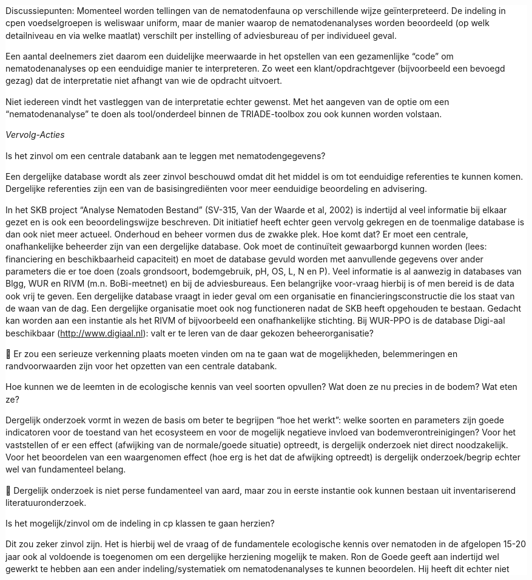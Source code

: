 Discussiepunten: Momenteel worden tellingen van de nematodenfauna op verschillende wijze geïnterpreteerd. De indeling in cpen voedselgroepen is weliswaar uniform, maar de manier waarop de nematodenanalyses worden beoordeeld (op welk detailniveau en via welke maatlat) verschilt per instelling of adviesbureau of per individueel geval. 

Een aantal deelnemers ziet daarom een duidelijke meerwaarde in het opstellen van een gezamenlijke “code” om nematodenanalyses op een eenduidige manier te interpreteren. Zo weet een klant/opdrachtgever (bijvoorbeeld een bevoegd gezag) dat de interpretatie niet afhangt van wie de opdracht uitvoert. 

Niet iedereen vindt het vastleggen van de interpretatie echter gewenst. Met het aangeven van de optie om een “nematodenanalyse” te doen als tool/onderdeel binnen de TRIADE-toolbox zou ook kunnen worden volstaan. 


_Vervolg-Acties_ 

Is het zinvol om een centrale databank aan te leggen met nematodengegevens? 

Een dergelijke database wordt als zeer zinvol beschouwd omdat dit het middel is om tot eenduidige referenties te kunnen komen. Dergelijke referenties zijn een van de basisingrediënten voor meer eenduidige beoordeling en advisering. 

In het SKB project “Analyse Nematoden Bestand” (SV-315, Van der Waarde et al, 2002) is indertijd al veel informatie bij elkaar gezet en is ook een beoordelingswijze beschreven. Dit initiatief heeft echter geen vervolg gekregen en de toenmalige database is dan ook niet meer actueel. Onderhoud en beheer vormen dus de zwakke plek. Hoe komt dat? Er moet een centrale, onafhankelijke beheerder zijn van een dergelijke database. Ook moet de continuïteit gewaarborgd kunnen worden (lees: financiering en beschikbaarheid capaciteit) en moet de database gevuld worden met aanvullende gegevens over ander parameters die er toe doen (zoals grondsoort, bodemgebruik, pH, OS, L, N en P). Veel informatie is al aanwezig in databases van Blgg, WUR en RIVM (m.n. BoBi-meetnet) en bij de adviesbureaus. Een belangrijke voor-vraag hierbij is of men bereid is de data ook vrij te geven. Een dergelijke database vraagt in ieder geval om een organisatie en financieringsconstructie die los staat van de waan van de dag. Een dergelijke organisatie moet ook nog functioneren nadat de SKB heeft opgehouden te bestaan. Gedacht kan worden aan een instantie als het RIVM of bijvoorbeeld een onafhankelijke stichting. Bij WUR-PPO is de database Digi-aal beschikbaar (http://www.digiaal.nl): valt er te leren van de daar gekozen beheerorganisatie? 

 Er zou een serieuze verkenning plaats moeten vinden om na te gaan wat de mogelijkheden, belemmeringen en randvoorwaarden zijn voor het opzetten van een centrale databank. 

Hoe kunnen we de leemten in de ecologische kennis van veel soorten opvullen? Wat doen ze nu precies in de bodem? Wat eten ze? 

Dergelijk onderzoek vormt in wezen de basis om beter te begrijpen “hoe het werkt”: welke soorten en parameters zijn goede indicatoren voor de toestand van het ecosysteem en voor de mogelijk negatieve invloed van bodemverontreinigingen? Voor het vaststellen of er een effect (afwijking van de normale/goede situatie) optreedt, is dergelijk onderzoek niet direct noodzakelijk. Voor het beoordelen van een waargenomen effect (hoe erg is het dat de afwijking optreedt) is dergelijk onderzoek/begrip echter wel van fundamenteel belang. 

 Dergelijk onderzoek is niet perse fundamenteel van aard, maar zou in eerste instantie ook kunnen bestaan uit inventariserend literatuuronderzoek. 

Is het mogelijk/zinvol om de indeling in cp klassen te gaan herzien? 

Dit zou zeker zinvol zijn. Het is hierbij wel de vraag of de fundamentele ecologische kennis over nematoden in de afgelopen 15-20 jaar ook al voldoende is toegenomen om een dergelijke herziening mogelijk te maken. Ron de Goede geeft aan indertijd wel gewerkt te hebben aan een ander indeling/systematiek om nematodenanalyses te kunnen beoordelen. Hij heeft dit echter niet 
